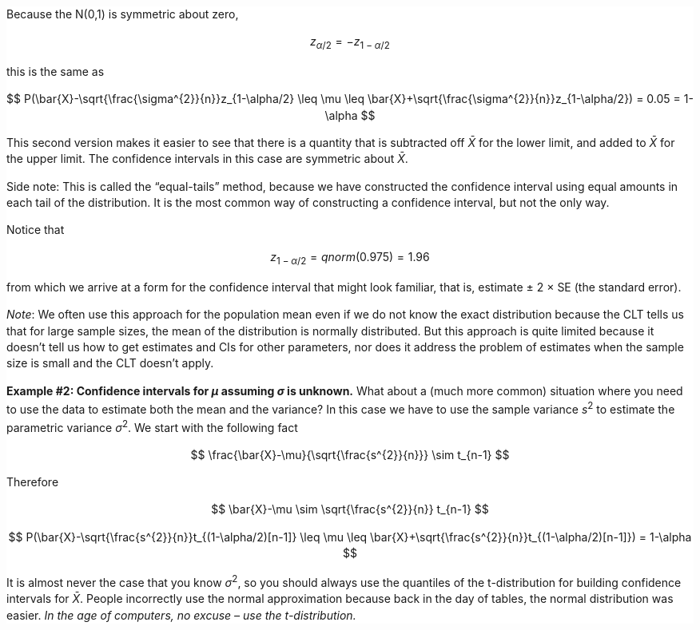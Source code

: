 Because the N(0,1) is symmetric about zero,

$$
z_{\alpha/2}= -z_{1-\alpha/2}
$$

this is the same as

$$
P(\bar{X}-\sqrt{\frac{\sigma^{2}}{n}}z_{1-\alpha/2} \leq \mu \leq \bar{X}+\sqrt{\frac{\sigma^{2}}{n}}z_{1-\alpha/2}) = 0.05 = 1-\alpha
$$

This second version makes it easier to see that there is a quantity that is subtracted off $\bar{X}$ for the lower limit, and added to $\bar{X}$ for the upper limit. The confidence intervals in this case are symmetric about $\bar{X}$.

Side note: This is called the “equal-tails” method, because we have constructed the confidence interval using equal amounts in each tail of the distribution. It is the most common way of constructing a confidence interval, but not the only way. 

Notice that

$$
z_{1-\alpha/2}=qnorm(0.975)=1.96
$$

from which we arrive at a form for the confidence interval that might look familiar, that is, estimate $\pm$ 2 $\times$ SE (the standard error).

*Note*: We often use this approach for the population mean even if we do not know the exact distribution because the CLT tells us that for large sample sizes, the mean of the distribution is normally distributed. But this approach is quite limited because it doesn’t tell us how to get estimates and CIs for other parameters, nor does it address the problem of estimates when the sample size is small and the CLT doesn’t apply.

**Example #2: Confidence intervals for $\mu$ assuming $\sigma$ is unknown.** What about a (much more common) situation where you need to use the data to estimate both the mean and the variance? In this case we have to use the sample variance $s^{2}$ to estimate the parametric variance $\sigma^{2}$. We start with the following fact

$$
\frac{\bar{X}-\mu}{\sqrt{\frac{s^{2}}{n}}} \sim t_{n-1}
$$

Therefore

$$
\bar{X}-\mu \sim \sqrt{\frac{s^{2}}{n}} t_{n-1}
$$

$$
P(\bar{X}-\sqrt{\frac{s^{2}}{n}}t_{(1-\alpha/2)[n-1]} \leq \mu \leq \bar{X}+\sqrt{\frac{s^{2}}{n}}t_{(1-\alpha/2)[n-1]}) = 1-\alpha
$$

It is almost never the case that you know $\sigma^{2}$, so you should always use the quantiles of the t-distribution for building confidence intervals for $\bar{X}$. People incorrectly use the normal approximation because back in the day of tables, the normal distribution was easier. *In the age of computers, no excuse – use the t-distribution.*
